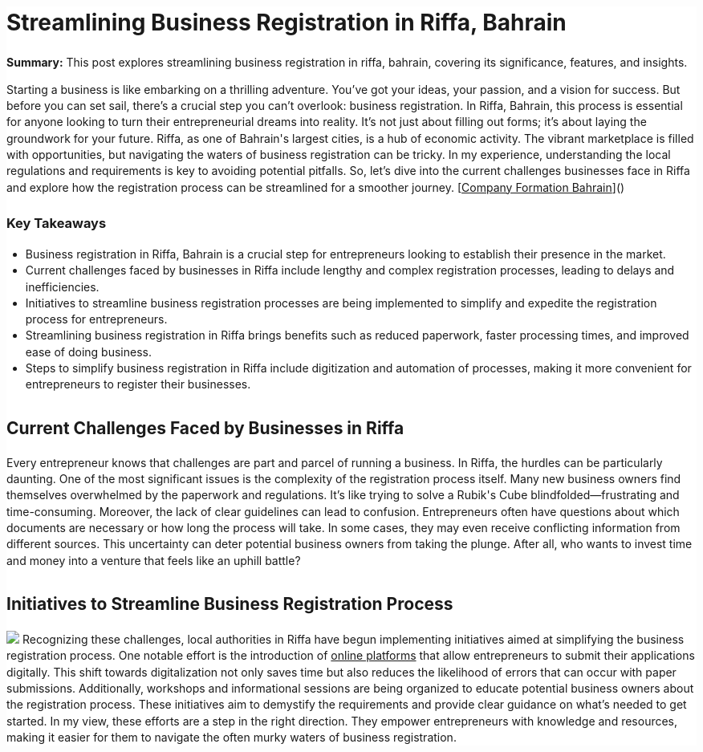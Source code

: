 ---
---

# Streamlining Business Registration in Riffa, Bahrain

**Summary:** This post explores streamlining business registration in riffa, bahrain, covering its significance, features, and insights.

Starting a business is like embarking on a thrilling adventure. You’ve got your ideas, your passion, and a vision for success. But before you can set sail, there’s a crucial step you can’t overlook: business registration.
In Riffa, Bahrain, this process is essential for anyone looking to turn their entrepreneurial dreams into reality. It’s not just about filling out forms; it’s about laying the groundwork for your future. Riffa, as one of Bahrain's largest cities, is a hub of economic activity.
The vibrant marketplace is filled with opportunities, but navigating the waters of business registration can be tricky. In my experience, understanding the local regulations and requirements is key to avoiding potential pitfalls. So, let’s dive into the current challenges businesses face in Riffa and explore how the registration process can be streamlined for a smoother journey. [[Company Formation Bahrain](https://keylinkbh.com/company-formation-in-bahrain/)]()

### Key Takeaways

* Business registration in Riffa, Bahrain is a crucial step for entrepreneurs looking to establish their presence in the market.
* Current challenges faced by businesses in Riffa include lengthy and complex registration processes, leading to delays and inefficiencies.
* Initiatives to streamline business registration processes are being implemented to simplify and expedite the registration process for entrepreneurs.
* Streamlining business registration in Riffa brings benefits such as reduced paperwork, faster processing times, and improved ease of doing business.
* Steps to simplify business registration in Riffa include digitization and automation of processes, making it more convenient for entrepreneurs to register their businesses.

Current Challenges Faced by Businesses in Riffa
-----------------------------------------------

Every entrepreneur knows that challenges are part and parcel of running a business. In Riffa, the hurdles can be particularly daunting. One of the most significant issues is the complexity of the registration process itself.
Many new business owners find themselves overwhelmed by the paperwork and regulations. It’s like trying to solve a Rubik's Cube blindfolded—frustrating and time-consuming. Moreover, the lack of clear guidelines can lead to confusion.
Entrepreneurs often have questions about which documents are necessary or how long the process will take. In some cases, they may even receive conflicting information from different sources. This uncertainty can deter potential business owners from taking the plunge.
After all, who wants to invest time and money into a venture that feels like an uphill battle?

Initiatives to Streamline Business Registration Process
-------------------------------------------------------

![](https://images.unsplash.com/photo-1552345387-67b2f85f25c6?ixlib=rb-4.0.3&q=85&fm=jpg&crop=entropy&cs=srgb&w=900)
Recognizing these challenges, local authorities in Riffa have begun implementing initiatives aimed at simplifying the business registration process. One notable effort is the introduction of [online platforms](https://www.forbes.com/sites/forbesbusinesscouncil/2021/03/25/how-digital-transformation-is-reshaping-the-future-of-business/?sh=3b3f3b3b3b3b) that allow entrepreneurs to submit their applications digitally. This shift towards digitalization not only saves time but also reduces the likelihood of errors that can occur with paper submissions.
Additionally, workshops and informational sessions are being organized to educate potential business owners about the registration process. These initiatives aim to demystify the requirements and provide clear guidance on what’s needed to get started. In my view, these efforts are a step in the right direction.
They empower entrepreneurs with knowledge and resources, making it easier for them to navigate the often murky waters of business registration.
